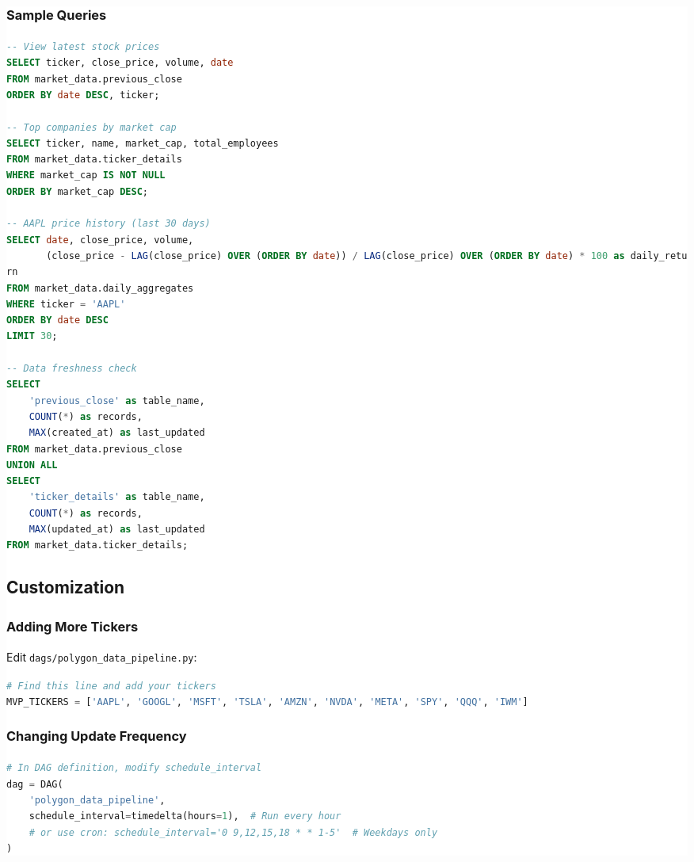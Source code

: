 ### Sample Queries

```sql
-- View latest stock prices
SELECT ticker, close_price, volume, date 
FROM market_data.previous_close 
ORDER BY date DESC, ticker;

-- Top companies by market cap
SELECT ticker, name, market_cap, total_employees 
FROM market_data.ticker_details 
WHERE market_cap IS NOT NULL
ORDER BY market_cap DESC;

-- AAPL price history (last 30 days)
SELECT date, close_price, volume, 
       (close_price - LAG(close_price) OVER (ORDER BY date)) / LAG(close_price) OVER (ORDER BY date) * 100 as daily_return
FROM market_data.daily_aggregates 
WHERE ticker = 'AAPL'
ORDER BY date DESC
LIMIT 30;

-- Data freshness check
SELECT 
    'previous_close' as table_name,
    COUNT(*) as records,
    MAX(created_at) as last_updated
FROM market_data.previous_close
UNION ALL
SELECT 
    'ticker_details' as table_name,
    COUNT(*) as records,
    MAX(updated_at) as last_updated  
FROM market_data.ticker_details;
```

## Customization

### Adding More Tickers

Edit `dags/polygon_data_pipeline.py`:

```python
# Find this line and add your tickers
MVP_TICKERS = ['AAPL', 'GOOGL', 'MSFT', 'TSLA', 'AMZN', 'NVDA', 'META', 'SPY', 'QQQ', 'IWM']
```

### Changing Update Frequency

```python
# In DAG definition, modify schedule_interval
dag = DAG(
    'polygon_data_pipeline',
    schedule_interval=timedelta(hours=1),  # Run every hour
    # or use cron: schedule_interval='0 9,12,15,18 * * 1-5'  # Weekdays only
)
```
